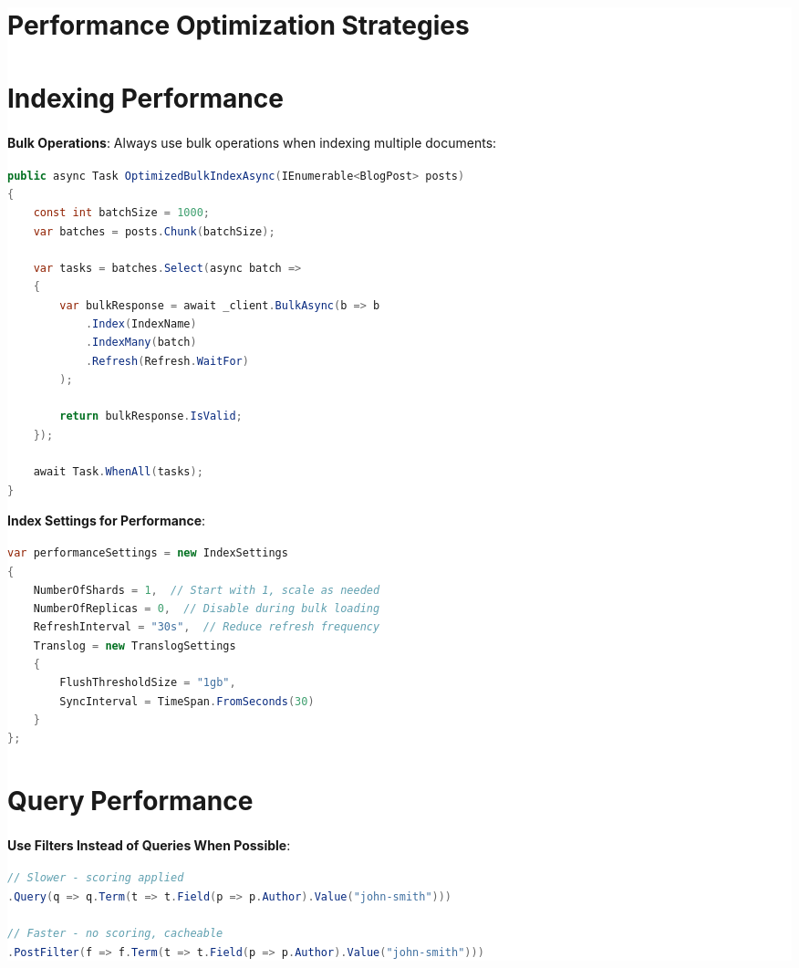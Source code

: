 # Performance Optimization Strategies

# Indexing Performance

**Bulk Operations**: Always use bulk operations when indexing multiple documents:

```csharp
public async Task OptimizedBulkIndexAsync(IEnumerable<BlogPost> posts)  
{  
    const int batchSize = 1000;  
    var batches = posts.Chunk(batchSize);  
      
    var tasks = batches.Select(async batch =>  
    {  
        var bulkResponse = await _client.BulkAsync(b => b  
            .Index(IndexName)  
            .IndexMany(batch)  
            .Refresh(Refresh.WaitFor)  
        );  
          
        return bulkResponse.IsValid;  
    });  
          
    await Task.WhenAll(tasks);  
}
```

**Index Settings for Performance**:

```csharp
var performanceSettings = new IndexSettings  
{  
    NumberOfShards = 1,  // Start with 1, scale as needed  
    NumberOfReplicas = 0,  // Disable during bulk loading  
    RefreshInterval = "30s",  // Reduce refresh frequency  
    Translog = new TranslogSettings  
    {  
        FlushThresholdSize = "1gb",  
        SyncInterval = TimeSpan.FromSeconds(30)  
    }  
};
```

# Query Performance

**Use Filters Instead of Queries When Possible**:

```csharp
// Slower - scoring applied  
.Query(q => q.Term(t => t.Field(p => p.Author).Value("john-smith")))  
  
// Faster - no scoring, cacheable  
.PostFilter(f => f.Term(t => t.Field(p => p.Author).Value("john-smith")))
```
